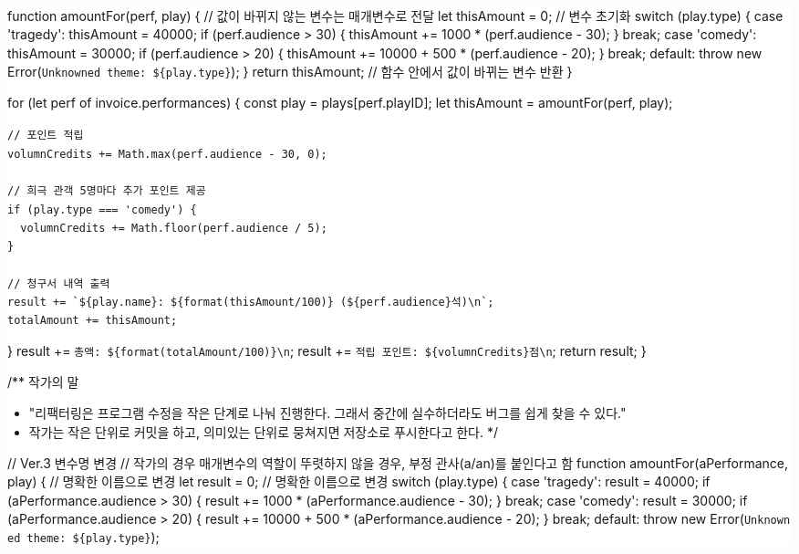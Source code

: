   function amountFor(perf, play) { // 값이 바뀌지 않는 변수는 매개변수로 전달
    let thisAmount = 0; // 변수 초기화
    switch (play.type) {
      case 'tragedy':
        thisAmount = 40000;
        if (perf.audience > 30) {
          thisAmount += 1000 * (perf.audience - 30);
        }
        break;
      case 'comedy':
        thisAmount = 30000;
        if (perf.audience > 20) {
          thisAmount += 10000 + 500 * (perf.audience - 20);
        }
        break;
      default:
        throw new Error(`Unknowned theme: ${play.type}`);
    }
    return thisAmount; // 함수 안에서 값이 바뀌는 변수 반환
  }
  
  for (let perf of invoice.performances) {
    const play = plays[perf.playID];
    let thisAmount = amountFor(perf, play);

    // 포인트 적립
    volumnCredits += Math.max(perf.audience - 30, 0);
    
    // 희극 관객 5명마다 추가 포인트 제공
    if (play.type === 'comedy') {
      volumnCredits += Math.floor(perf.audience / 5);
    }

    // 청구서 내역 출력
    result += `${play.name}: ${format(thisAmount/100)} (${perf.audience}석)\n`;
    totalAmount += thisAmount;
  }
  result += `총액: ${format(totalAmount/100)}\n`;
  result += `적립 포인트: ${volumnCredits}점\n`;
  return result;
}

/** 작가의 말
 * "리팩터링은 프로그램 수정을 작은 단계로 나눠 진행한다. 그래서 중간에 실수하더라도 버그를 쉽게 찾을 수 있다."
 * 작가는 작은 단위로 커밋을 하고, 의미있는 단위로 뭉쳐지면 저장소로 푸시한다고 한다.
 */

// Ver.3 변수명 변경
// 작가의 경우 매개변수의 역할이 뚜렷하지 않을 경우, 부정 관사(a/an)를 붙인다고 함
function amountFor(aPerformance, play) { // 명확한 이름으로 변경
  let result = 0; // 명확한 이름으로 변경
  switch (play.type) {
    case 'tragedy':
      result = 40000;
      if (aPerformance.audience > 30) {
        result += 1000 * (aPerformance.audience - 30);
      }
      break;
    case 'comedy':
      result = 30000;
      if (aPerformance.audience > 20) {
        result += 10000 + 500 * (aPerformance.audience - 20);
      }
      break;
    default:
      throw new Error(`Unknowned theme: ${play.type}`);